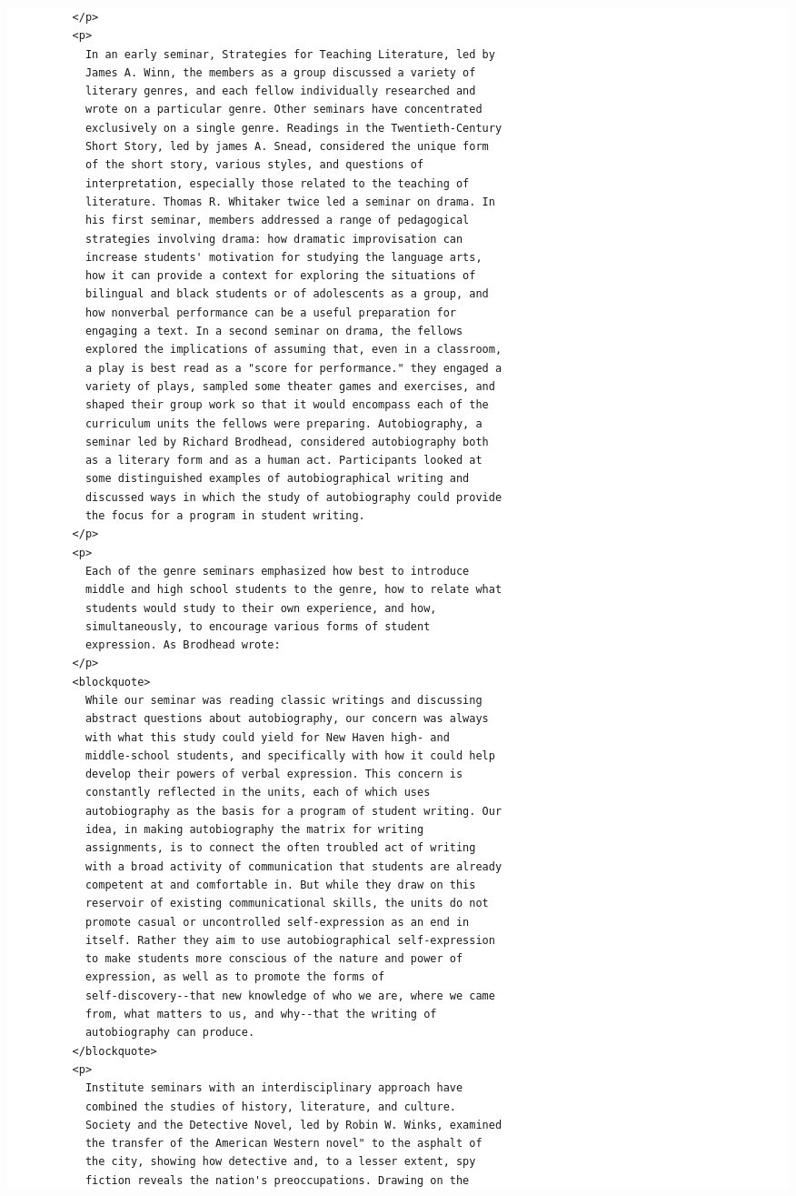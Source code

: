               </p>
              <p>
                In an early seminar, Strategies for Teaching Literature, led by
                James A. Winn, the members as a group discussed a variety of
                literary genres, and each fellow individually researched and
                wrote on a particular genre. Other seminars have concentrated
                exclusively on a single genre. Readings in the Twentieth-Century
                Short Story, led by james A. Snead, considered the unique form
                of the short story, various styles, and questions of
                interpretation, especially those related to the teaching of
                literature. Thomas R. Whitaker twice led a seminar on drama. In
                his first seminar, members addressed a range of pedagogical
                strategies involving drama: how dramatic improvisation can
                increase students' motivation for studying the language arts,
                how it can provide a context for exploring the situations of
                bilingual and black students or of adolescents as a group, and
                how nonverbal performance can be a useful preparation for
                engaging a text. In a second seminar on drama, the fellows
                explored the implications of assuming that, even in a classroom,
                a play is best read as a "score for performance." they engaged a
                variety of plays, sampled some theater games and exercises, and
                shaped their group work so that it would encompass each of the
                curriculum units the fellows were preparing. Autobiography, a
                seminar led by Richard Brodhead, considered autobiography both
                as a literary form and as a human act. Participants looked at
                some distinguished examples of autobiographical writing and
                discussed ways in which the study of autobiography could provide
                the focus for a program in student writing.
              </p>
              <p>
                Each of the genre seminars emphasized how best to introduce
                middle and high school students to the genre, how to relate what
                students would study to their own experience, and how,
                simultaneously, to encourage various forms of student
                expression. As Brodhead wrote:
              </p>
              <blockquote>
                While our seminar was reading classic writings and discussing
                abstract questions about autobiography, our concern was always
                with what this study could yield for New Haven high- and
                middle-school students, and specifically with how it could help
                develop their powers of verbal expression. This concern is
                constantly reflected in the units, each of which uses
                autobiography as the basis for a program of student writing. Our
                idea, in making autobiography the matrix for writing
                assignments, is to connect the often troubled act of writing
                with a broad activity of communication that students are already
                competent at and comfortable in. But while they draw on this
                reservoir of existing communicational skills, the units do not
                promote casual or uncontrolled self-expression as an end in
                itself. Rather they aim to use autobiographical self-expression
                to make students more conscious of the nature and power of
                expression, as well as to promote the forms of
                self-discovery--that new knowledge of who we are, where we came
                from, what matters to us, and why--that the writing of
                autobiography can produce.
              </blockquote>
              <p>
                Institute seminars with an interdisciplinary approach have
                combined the studies of history, literature, and culture.
                Society and the Detective Novel, led by Robin W. Winks, examined
                the transfer of the American Western novel" to the asphalt of
                the city, showing how detective and, to a lesser extent, spy
                fiction reveals the nation's preoccupations. Drawing on the